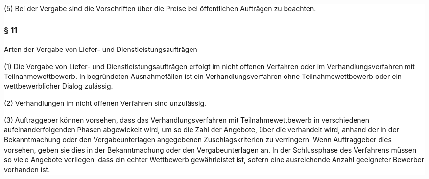 </div>

<div class="jurAbsatz">

(5) Bei der Vergabe sind die Vorschriften über die Preise bei
öffentlichen Aufträgen zu beachten.

</div>

</div>

</div>

</div>

<span id="BJNR150900012BJNE001200000.html"></span>

### § 11  
Arten der Vergabe von Liefer- und Dienstleistungsaufträgen

<div>

<div class="jnhtml">

<div>

<div class="jurAbsatz">

(1) Die Vergabe von Liefer- und Dienstleistungsaufträgen erfolgt im
nicht offenen Verfahren oder im Verhandlungsverfahren mit
Teilnahmewettbewerb. In begründeten Ausnahmefällen ist ein
Verhandlungsverfahren ohne Teilnahmewettbewerb oder ein wettbewerblicher
Dialog zulässig.

</div>

<div class="jurAbsatz">

(2) Verhandlungen im nicht offenen Verfahren sind unzulässig.

</div>

<div class="jurAbsatz">

(3) Auftraggeber können vorsehen, dass das Verhandlungsverfahren mit
Teilnahmewettbewerb in verschiedenen aufeinanderfolgenden Phasen
abgewickelt wird, um so die Zahl der Angebote, über die verhandelt wird,
anhand der in der Bekanntmachung oder den Vergabeunterlagen angegebenen
Zuschlagskriterien zu verringern. Wenn Auftraggeber dies vorsehen, geben
sie dies in der Bekanntmachung oder den Vergabeunterlagen an. In der
Schlussphase des Verfahrens müssen so viele Angebote vorliegen, dass ein
echter Wettbewerb gewährleistet ist, sofern eine ausreichende Anzahl
geeigneter Bewerber vorhanden ist.

</div>

</div>

</div>

</div>
